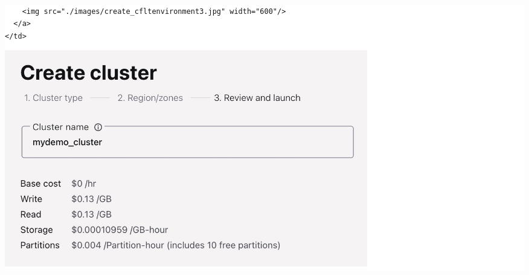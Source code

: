         <img src="./images/create_cfltenvironment3.jpg" width="600"/>
      </a>
    </td>
  </tr>
  <tr>
    <td>
      <a href="./images/create_cfltenvironment4.jpg" target="_blank">
        <img src="./images/create_cfltenvironment4.jpg" width="600"/>
      </a>
    </td>
  </tr>
  <tr>
    <td>